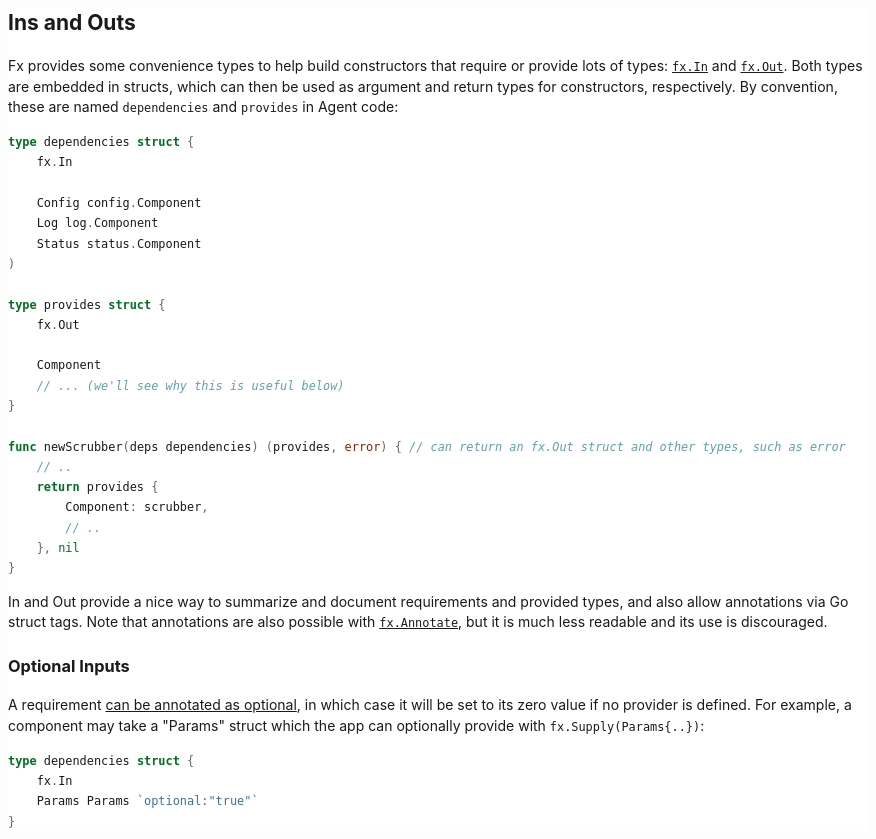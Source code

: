 ## Ins and Outs

Fx provides some convenience types to help build constructors that require or provide lots of types: [`fx.In`](https://pkg.go.dev/go.uber.org/fx#In) and [`fx.Out`](https://pkg.go.dev/go.uber.org/fx#Out).
Both types are embedded in structs, which can then be used as argument and return types for constructors, respectively.
By convention, these are named `dependencies` and `provides` in Agent code:

```go
type dependencies struct {
    fx.In

    Config config.Component
    Log log.Component
    Status status.Component
)

type provides struct {
    fx.Out

    Component
    // ... (we'll see why this is useful below)
}

func newScrubber(deps dependencies) (provides, error) { // can return an fx.Out struct and other types, such as error
    // ..
    return provides {
        Component: scrubber,
        // ..
    }, nil
}
```

In and Out provide a nice way to summarize and document requirements and provided types, and also allow annotations via Go struct tags.
Note that annotations are also possible with [`fx.Annotate`](https://pkg.go.dev/go.uber.org/fx#Annotate), but it is much less readable and its use is discouraged.

### Optional Inputs

A requirement [can be annotated as optional](https://pkg.go.dev/go.uber.org/fx#hdr-Optional_Dependencies), in which case it will be set to its zero value if no provider is defined.
For example, a component may take a "Params" struct which the app can optionally provide with `fx.Supply(Params{..})`:

```go
type dependencies struct {
    fx.In
    Params Params `optional:"true"`
}
```
